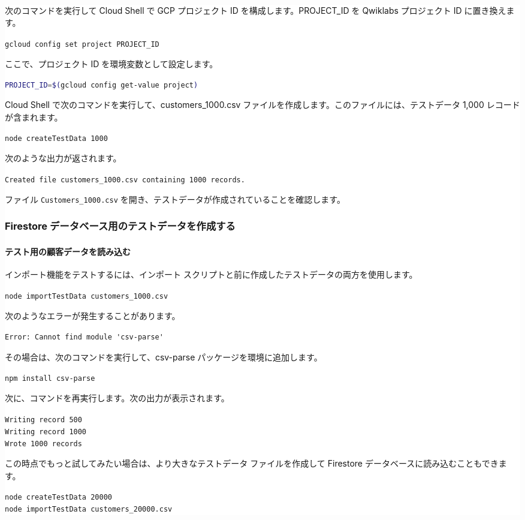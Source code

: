 次のコマンドを実行して Cloud Shell で GCP プロジェクト ID を構成します。PROJECT_ID を Qwiklabs プロジェクト ID に置き換えます。

```bash
gcloud config set project PROJECT_ID
```

ここで、プロジェクト ID を環境変数として設定します。

```bash
PROJECT_ID=$(gcloud config get-value project)
```

Cloud Shell で次のコマンドを実行して、customers_1000.csv ファイルを作成します。このファイルには、テストデータ 1,000 レコードが含まれます。

```bash
node createTestData 1000
```

次のような出力が返されます。

```
Created file customers_1000.csv containing 1000 records.
```

ファイル `Customers_1000.csv` を開き、テストデータが作成されていることを確認します。

### Firestore データベース用のテストデータを作成する

#### テスト用の顧客データを読み込む

インポート機能をテストするには、インポート スクリプトと前に作成したテストデータの両方を使用します。

```bash
node importTestData customers_1000.csv
```

次のようなエラーが発生することがあります。

```
Error: Cannot find module 'csv-parse'
```

その場合は、次のコマンドを実行して、csv-parse パッケージを環境に追加します。

```bash
npm install csv-parse
```

次に、コマンドを再実行します。次の出力が表示されます。

```
Writing record 500
Writing record 1000
Wrote 1000 records
```

この時点でもっと試してみたい場合は、より大きなテストデータ ファイルを作成して Firestore データベースに読み込むこともできます。

```bash
node createTestData 20000
node importTestData customers_20000.csv
```
